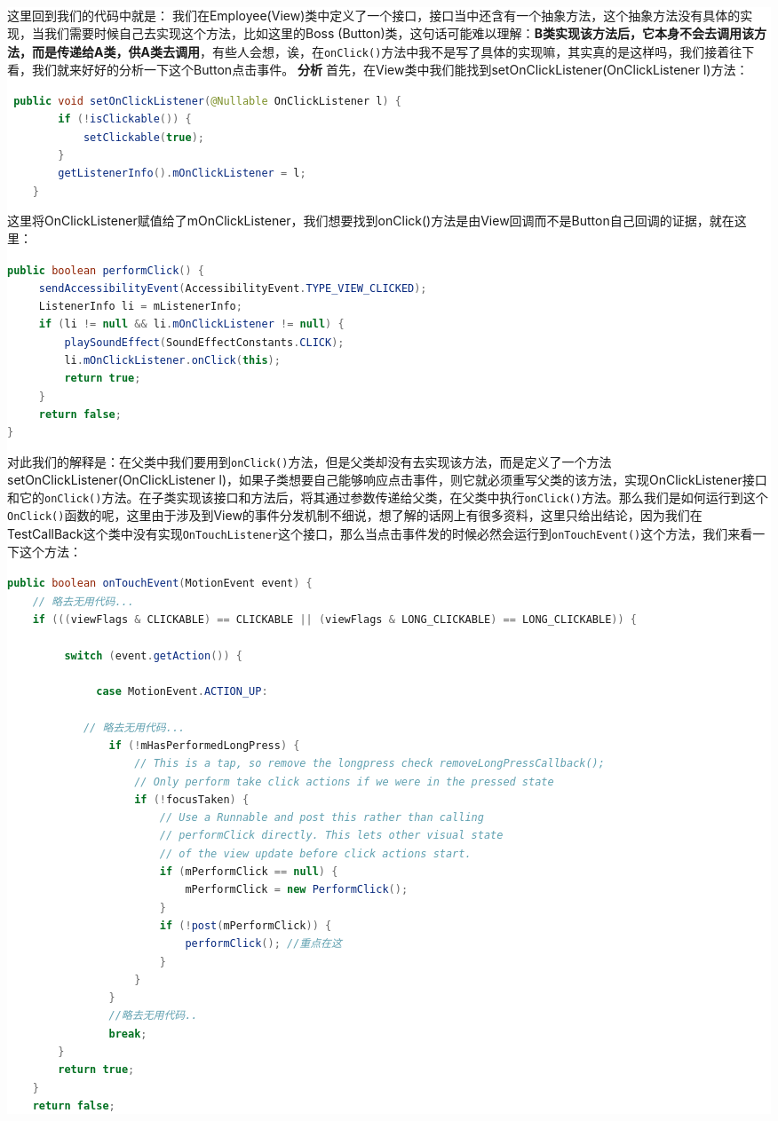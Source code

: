 这里回到我们的代码中就是：
我们在Employee(View)类中定义了一个接口，接口当中还含有一个抽象方法，这个抽象方法没有具体的实现，当我们需要时候自己去实现这个方法，比如这里的Boss (Button)类，这句话可能难以理解：**B类实现该方法后，它本身不会去调用该方法，而是传递给A类，供A类去调用**，有些人会想，诶，在`onClick()`方法中我不是写了具体的实现嘛，其实真的是这样吗，我们接着往下看，我们就来好好的分析一下这个Button点击事件。
**分析**
首先，在View类中我们能找到setOnClickListener(OnClickListener l)方法：

```java
 public void setOnClickListener(@Nullable OnClickListener l) {
        if (!isClickable()) {
            setClickable(true);
        }
        getListenerInfo().mOnClickListener = l;
    }
```
这里将OnClickListener赋值给了mOnClickListener，我们想要找到onClick()方法是由View回调而不是Button自己回调的证据，就在这里：

```java
public boolean performClick() {  
     sendAccessibilityEvent(AccessibilityEvent.TYPE_VIEW_CLICKED);  
     ListenerInfo li = mListenerInfo;  
     if (li != null && li.mOnClickListener != null) {  
         playSoundEffect(SoundEffectConstants.CLICK);  
         li.mOnClickListener.onClick(this);  
         return true;  
     }  
     return false;  
}  
```
对此我们的解释是：在父类中我们要用到`onClick()`方法，但是父类却没有去实现该方法，而是定义了一个方法setOnClickListener(OnClickListener l)，如果子类想要自己能够响应点击事件，则它就必须重写父类的该方法，实现OnClickListener接口和它的`onClick()`方法。在子类实现该接口和方法后，将其通过参数传递给父类，在父类中执行`onClick()`方法。那么我们是如何运行到这个`OnClick()`函数的呢，这里由于涉及到View的事件分发机制不细说，想了解的话网上有很多资料，这里只给出结论，因为我们在TestCallBack这个类中没有实现`OnTouchListener`这个接口，那么当点击事件发的时候必然会运行到`onTouchEvent()`这个方法，我们来看一下这个方法：

```java
public boolean onTouchEvent(MotionEvent event) {  
    // 略去无用代码...  
    if (((viewFlags & CLICKABLE) == CLICKABLE || (viewFlags & LONG_CLICKABLE) == LONG_CLICKABLE)) {  
  
         switch (event.getAction()) {  
  
              case MotionEvent.ACTION_UP:  
                      
            // 略去无用代码...  
                if (!mHasPerformedLongPress) {   
                    // This is a tap, so remove the longpress check removeLongPressCallback();   
                    // Only perform take click actions if we were in the pressed state   
                    if (!focusTaken) {   
                        // Use a Runnable and post this rather than calling   
                        // performClick directly. This lets other visual state   
                        // of the view update before click actions start.   
                        if (mPerformClick == null) {   
                            mPerformClick = new PerformClick();   
                        }   
                        if (!post(mPerformClick)) {  
                            performClick(); //重点在这  
                        }   
                    }   
                }   
                //略去无用代码..  
                break;   
        }   
        return true;   
    }   
    return false;   
```